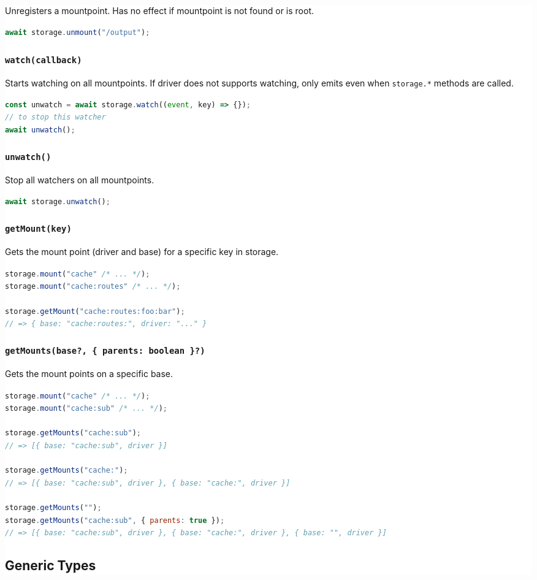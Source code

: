 Unregisters a mountpoint. Has no effect if mountpoint is not found or is root.

```js
await storage.unmount("/output");
```

### `watch(callback)`

Starts watching on all mountpoints. If driver does not supports watching, only emits even when `storage.*` methods are called.

```js
const unwatch = await storage.watch((event, key) => {});
// to stop this watcher
await unwatch();
```

### `unwatch()`

Stop all watchers on all mountpoints.

```js
await storage.unwatch();
```

### `getMount(key)`

Gets the mount point (driver and base) for a specific key in storage.

```js
storage.mount("cache" /* ... */);
storage.mount("cache:routes" /* ... */);

storage.getMount("cache:routes:foo:bar");
// => { base: "cache:routes:", driver: "..." }
```

### `getMounts(base?, { parents: boolean }?)`

Gets the mount points on a specific base.

```js
storage.mount("cache" /* ... */);
storage.mount("cache:sub" /* ... */);

storage.getMounts("cache:sub");
// => [{ base: "cache:sub", driver }]

storage.getMounts("cache:");
// => [{ base: "cache:sub", driver }, { base: "cache:", driver }]

storage.getMounts("");
storage.getMounts("cache:sub", { parents: true });
// => [{ base: "cache:sub", driver }, { base: "cache:", driver }, { base: "", driver }]
```

## Generic Types
